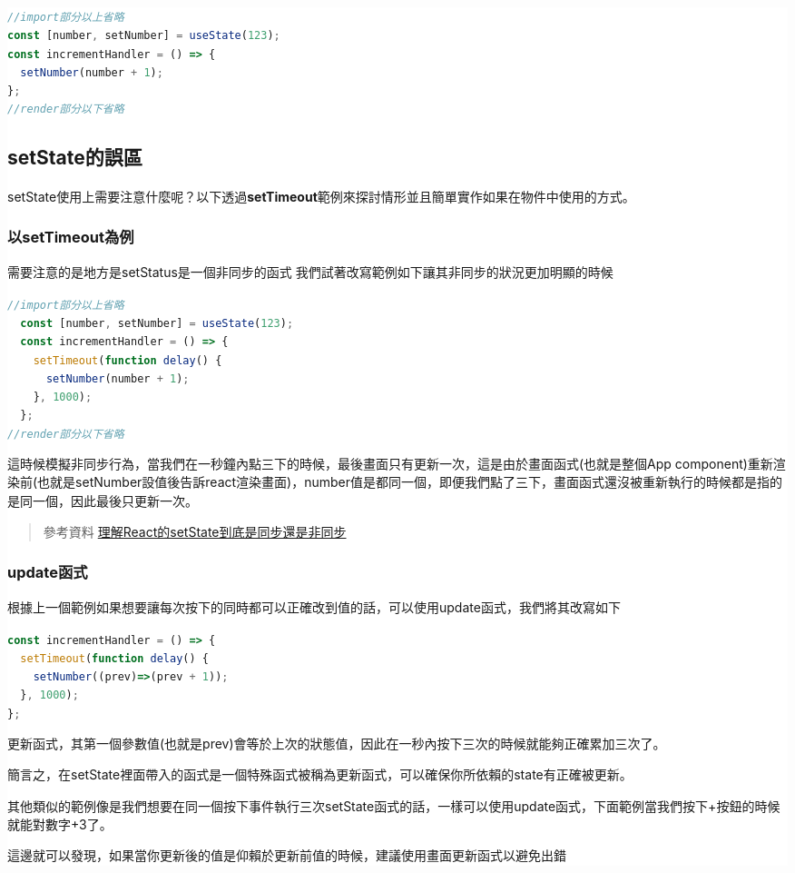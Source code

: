 ```javascript
//import部分以上省略
const [number, setNumber] = useState(123);
const incrementHandler = () => {
  setNumber(number + 1);
};
//render部分以下省略
```

## setState的誤區

setState使用上需要注意什麼呢？以下透過**setTimeout**範例來探討情形並且簡單實作如果在物件中使用的方式。

### 以setTimeout為例

需要注意的是地方是setStatus是一個非同步的函式
我們試著改寫範例如下讓其非同步的狀況更加明顯的時候

```javascript
//import部分以上省略
  const [number, setNumber] = useState(123);
  const incrementHandler = () => {
    setTimeout(function delay() {
      setNumber(number + 1);
    }, 1000);
  };
//render部分以下省略
```

這時候模擬非同步行為，當我們在一秒鐘內點三下的時候，最後畫面只有更新一次，這是由於<span class="red">畫面函式(也就是整個App component)重新渲染前(也就是setNumber設值後告訴react渲染畫面)，number值是都同一個</span>，即便我們點了三下，畫面函式還沒被重新執行的時候都是指的是同一個，因此最後只更新一次。


> 參考資料
> [理解React的setState到底是同步還是非同步](https://ithelp.ithome.com.tw/articles/10257994)

### update函式

根據上一個範例如果想要讓每次按下的同時都可以正確改到值的話，可以使用update函式，我們將其改寫如下
```javascript
const incrementHandler = () => {
  setTimeout(function delay() {
    setNumber((prev)=>(prev + 1));
  }, 1000);
};
```



更新函式，其第一個參數值(也就是prev)會等於上次的狀態值，因此在一秒內按下三次的時候就能夠正確累加三次了。

簡言之，在<span class="red">setState裡面帶入的函式是一個特殊函式被稱為更新函式</span>，可以確保你所依賴的state有正確被更新。

其他類似的範例像是我們想要在同一個按下事件執行三次setState函式的話，一樣可以使用update函式，下面範例當我們按下+按鈕的時候就能對數字+3了。

這邊就可以發現，<span class="red">如果當你更新後的值是仰賴於更新前值的時候，建議使用畫面更新函式以避免出錯</span>
